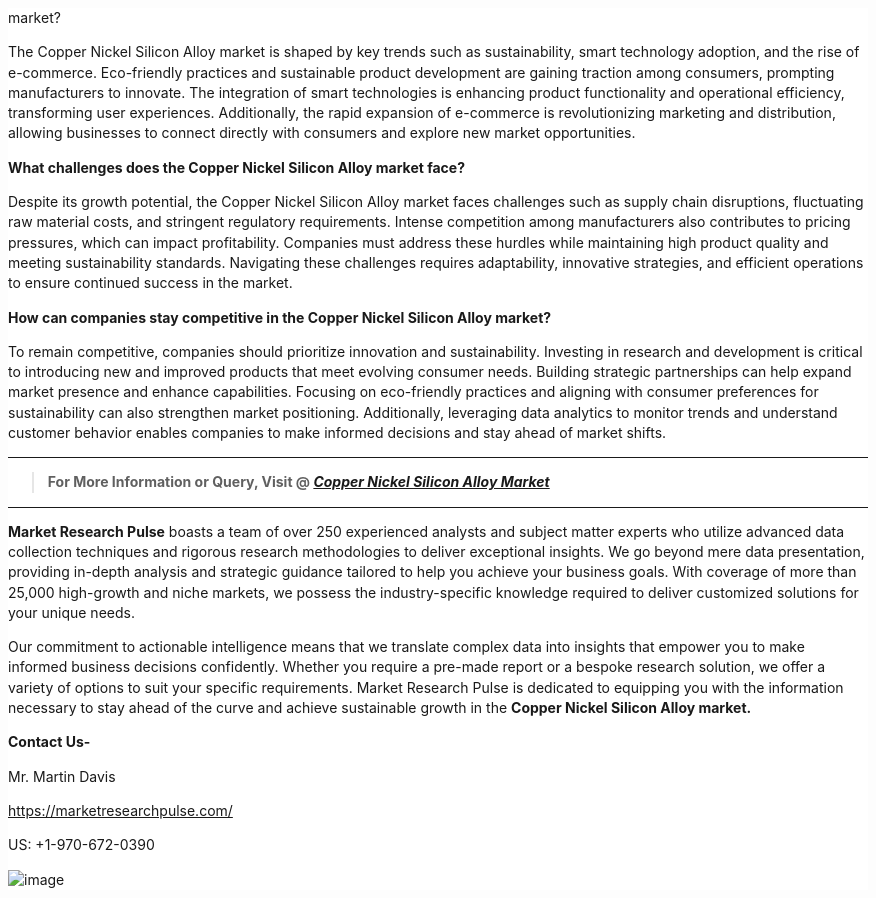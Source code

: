 market?</strong></p><p>The Copper Nickel Silicon Alloy market is shaped by key trends such as sustainability, smart technology adoption, and the rise of e-commerce. Eco-friendly practices and sustainable product development are gaining traction among consumers, prompting manufacturers to innovate. The integration of smart technologies is enhancing product functionality and operational efficiency, transforming user experiences. Additionally, the rapid expansion of e-commerce is revolutionizing marketing and distribution, allowing businesses to connect directly with consumers and explore new market opportunities.</p><p><strong>What challenges does the Copper Nickel Silicon Alloy market face?</strong></p><p>Despite its growth potential, the Copper Nickel Silicon Alloy market faces challenges such as supply chain disruptions, fluctuating raw material costs, and stringent regulatory requirements. Intense competition among manufacturers also contributes to pricing pressures, which can impact profitability. Companies must address these hurdles while maintaining high product quality and meeting sustainability standards. Navigating these challenges requires adaptability, innovative strategies, and efficient operations to ensure continued success in the market.</p><p><strong>How can companies stay competitive in the Copper Nickel Silicon Alloy market?</strong></p><p>To remain competitive, companies should prioritize innovation and sustainability. Investing in research and development is critical to introducing new and improved products that meet evolving consumer needs. Building strategic partnerships can help expand market presence and enhance capabilities. Focusing on eco-friendly practices and aligning with consumer preferences for sustainability can also strengthen market positioning. Additionally, leveraging data analytics to monitor trends and understand customer behavior enables companies to make informed decisions and stay ahead of market shifts.</p><hr /><blockquote><p><strong>For More Information or Query, Visit @&nbsp;<em><a href="https://marketresearchpulse.com/report/59954/copper-nickel-silicon-alloy-market?utm_source=Linkedin&utm_medium=0119">Copper Nickel Silicon Alloy Market</a></em></strong></p></blockquote><hr /><p><strong>Market Research Pulse</strong> boasts a team of over 250 experienced analysts and subject matter experts who utilize advanced data collection techniques and rigorous research methodologies to deliver exceptional insights. We go beyond mere data presentation, providing in-depth analysis and strategic guidance tailored to help you achieve your business goals. With coverage of more than 25,000 high-growth and niche markets, we possess the industry-specific knowledge required to deliver customized solutions for your unique needs.</p><p>Our commitment to actionable intelligence means that we translate complex data into insights that empower you to make informed business decisions confidently. Whether you require a pre-made report or a bespoke research solution, we offer a variety of options to suit your specific requirements. Market Research Pulse is dedicated to equipping you with the information necessary to stay ahead of the curve and achieve sustainable growth in the <strong>Copper Nickel Silicon Alloy market.</strong></p><p><strong>Contact Us-</strong></p><p>Mr. Martin Davis</p><p>https://marketresearchpulse.com/</p><p>US: +1-970-672-0390</p>
![image](https://github.com/user-attachments/assets/332dab3f-99d7-4bbd-8f1a-9106c6b6c15a)

